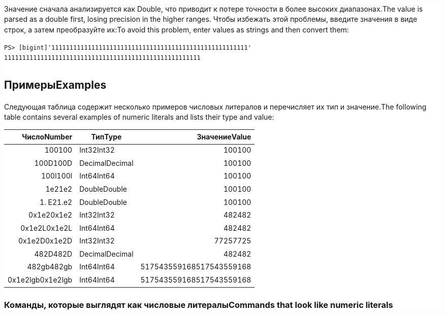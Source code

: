 <span data-ttu-id="04743-200">Значение сначала анализируется как Double, что приводит к потере точности в более высоких диапазонах.</span><span class="sxs-lookup"><span data-stu-id="04743-200">The value is parsed as a double first, losing precision in the higher ranges.</span></span>
<span data-ttu-id="04743-201">Чтобы избежать этой проблемы, введите значения в виде строк, а затем преобразуйте их:</span><span class="sxs-lookup"><span data-stu-id="04743-201">To avoid this problem, enter values as strings and then convert them:</span></span>

```
PS> [bigint]'111111111111111111111111111111111111111111111111111111'
111111111111111111111111111111111111111111111111111111
```

## <a name="examples"></a><span data-ttu-id="04743-202">Примеры</span><span class="sxs-lookup"><span data-stu-id="04743-202">Examples</span></span>

<span data-ttu-id="04743-203">Следующая таблица содержит несколько примеров числовых литералов и перечисляет их тип и значение.</span><span class="sxs-lookup"><span data-stu-id="04743-203">The following table contains several examples of numeric literals and lists their type and value:</span></span>

|  <span data-ttu-id="04743-204">Число</span><span class="sxs-lookup"><span data-stu-id="04743-204">Number</span></span>  |  <span data-ttu-id="04743-205">Тип</span><span class="sxs-lookup"><span data-stu-id="04743-205">Type</span></span>   |    <span data-ttu-id="04743-206">Значение</span><span class="sxs-lookup"><span data-stu-id="04743-206">Value</span></span>     |
| -------: | ------- | -----------: |
|      <span data-ttu-id="04743-207">100</span><span class="sxs-lookup"><span data-stu-id="04743-207">100</span></span> | <span data-ttu-id="04743-208">Int32</span><span class="sxs-lookup"><span data-stu-id="04743-208">Int32</span></span>   |          <span data-ttu-id="04743-209">100</span><span class="sxs-lookup"><span data-stu-id="04743-209">100</span></span> |
|     <span data-ttu-id="04743-210">100D</span><span class="sxs-lookup"><span data-stu-id="04743-210">100D</span></span> | <span data-ttu-id="04743-211">Decimal</span><span class="sxs-lookup"><span data-stu-id="04743-211">Decimal</span></span> |          <span data-ttu-id="04743-212">100</span><span class="sxs-lookup"><span data-stu-id="04743-212">100</span></span> |
|     <span data-ttu-id="04743-213">100l</span><span class="sxs-lookup"><span data-stu-id="04743-213">100l</span></span> | <span data-ttu-id="04743-214">Int64</span><span class="sxs-lookup"><span data-stu-id="04743-214">Int64</span></span>   |          <span data-ttu-id="04743-215">100</span><span class="sxs-lookup"><span data-stu-id="04743-215">100</span></span> |
|      <span data-ttu-id="04743-216">1e2</span><span class="sxs-lookup"><span data-stu-id="04743-216">1e2</span></span> | <span data-ttu-id="04743-217">Double</span><span class="sxs-lookup"><span data-stu-id="04743-217">Double</span></span>  |          <span data-ttu-id="04743-218">100</span><span class="sxs-lookup"><span data-stu-id="04743-218">100</span></span> |
|     <span data-ttu-id="04743-219">1. E2</span><span class="sxs-lookup"><span data-stu-id="04743-219">1.e2</span></span> | <span data-ttu-id="04743-220">Double</span><span class="sxs-lookup"><span data-stu-id="04743-220">Double</span></span>  |          <span data-ttu-id="04743-221">100</span><span class="sxs-lookup"><span data-stu-id="04743-221">100</span></span> |
|    <span data-ttu-id="04743-222">0x1e2</span><span class="sxs-lookup"><span data-stu-id="04743-222">0x1e2</span></span> | <span data-ttu-id="04743-223">Int32</span><span class="sxs-lookup"><span data-stu-id="04743-223">Int32</span></span>   |          <span data-ttu-id="04743-224">482</span><span class="sxs-lookup"><span data-stu-id="04743-224">482</span></span> |
|   <span data-ttu-id="04743-225">0x1e2L</span><span class="sxs-lookup"><span data-stu-id="04743-225">0x1e2L</span></span> | <span data-ttu-id="04743-226">Int64</span><span class="sxs-lookup"><span data-stu-id="04743-226">Int64</span></span>   |          <span data-ttu-id="04743-227">482</span><span class="sxs-lookup"><span data-stu-id="04743-227">482</span></span> |
|   <span data-ttu-id="04743-228">0x1e2D</span><span class="sxs-lookup"><span data-stu-id="04743-228">0x1e2D</span></span> | <span data-ttu-id="04743-229">Int32</span><span class="sxs-lookup"><span data-stu-id="04743-229">Int32</span></span>   |         <span data-ttu-id="04743-230">7725</span><span class="sxs-lookup"><span data-stu-id="04743-230">7725</span></span> |
|     <span data-ttu-id="04743-231">482D</span><span class="sxs-lookup"><span data-stu-id="04743-231">482D</span></span> | <span data-ttu-id="04743-232">Decimal</span><span class="sxs-lookup"><span data-stu-id="04743-232">Decimal</span></span> |          <span data-ttu-id="04743-233">482</span><span class="sxs-lookup"><span data-stu-id="04743-233">482</span></span> |
|    <span data-ttu-id="04743-234">482gb</span><span class="sxs-lookup"><span data-stu-id="04743-234">482gb</span></span> | <span data-ttu-id="04743-235">Int64</span><span class="sxs-lookup"><span data-stu-id="04743-235">Int64</span></span>   | <span data-ttu-id="04743-236">517543559168</span><span class="sxs-lookup"><span data-stu-id="04743-236">517543559168</span></span> |
| <span data-ttu-id="04743-237">0x1e2lgb</span><span class="sxs-lookup"><span data-stu-id="04743-237">0x1e2lgb</span></span> | <span data-ttu-id="04743-238">Int64</span><span class="sxs-lookup"><span data-stu-id="04743-238">Int64</span></span>   | <span data-ttu-id="04743-239">517543559168</span><span class="sxs-lookup"><span data-stu-id="04743-239">517543559168</span></span> |

### <a name="commands-that-look-like-numeric-literals"></a><span data-ttu-id="04743-240">Команды, которые выглядят как числовые литералы</span><span class="sxs-lookup"><span data-stu-id="04743-240">Commands that look like numeric literals</span></span>


[bigint]: /dotnet/api/system.numerics.biginteger